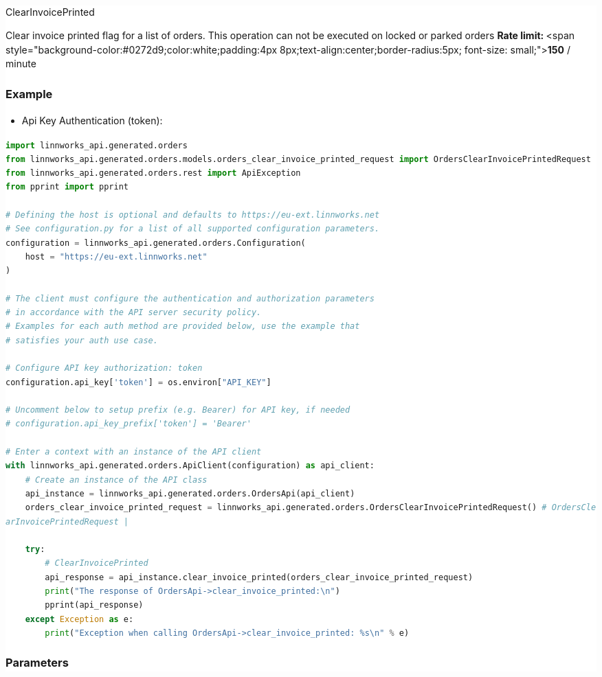 ClearInvoicePrinted

Clear invoice printed flag for a list of orders. This operation can not be executed on locked or parked orders <b>Rate limit: </b><span style=\"background-color:#0272d9;color:white;padding:4px 8px;text-align:center;border-radius:5px; font-size: small;\"><b>150</b></span> / minute

### Example

* Api Key Authentication (token):

```python
import linnworks_api.generated.orders
from linnworks_api.generated.orders.models.orders_clear_invoice_printed_request import OrdersClearInvoicePrintedRequest
from linnworks_api.generated.orders.rest import ApiException
from pprint import pprint

# Defining the host is optional and defaults to https://eu-ext.linnworks.net
# See configuration.py for a list of all supported configuration parameters.
configuration = linnworks_api.generated.orders.Configuration(
    host = "https://eu-ext.linnworks.net"
)

# The client must configure the authentication and authorization parameters
# in accordance with the API server security policy.
# Examples for each auth method are provided below, use the example that
# satisfies your auth use case.

# Configure API key authorization: token
configuration.api_key['token'] = os.environ["API_KEY"]

# Uncomment below to setup prefix (e.g. Bearer) for API key, if needed
# configuration.api_key_prefix['token'] = 'Bearer'

# Enter a context with an instance of the API client
with linnworks_api.generated.orders.ApiClient(configuration) as api_client:
    # Create an instance of the API class
    api_instance = linnworks_api.generated.orders.OrdersApi(api_client)
    orders_clear_invoice_printed_request = linnworks_api.generated.orders.OrdersClearInvoicePrintedRequest() # OrdersClearInvoicePrintedRequest | 

    try:
        # ClearInvoicePrinted
        api_response = api_instance.clear_invoice_printed(orders_clear_invoice_printed_request)
        print("The response of OrdersApi->clear_invoice_printed:\n")
        pprint(api_response)
    except Exception as e:
        print("Exception when calling OrdersApi->clear_invoice_printed: %s\n" % e)
```



### Parameters
